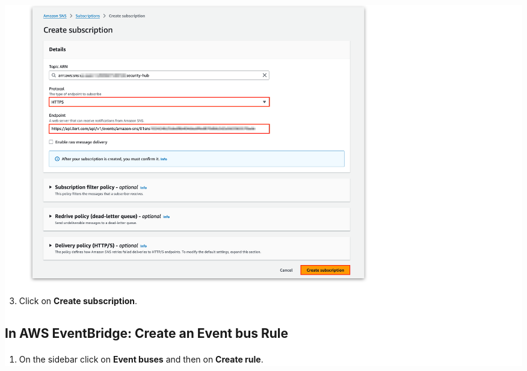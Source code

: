 <figure><img src="../../.gitbook/assets/5-3.png" alt="" width="563"><figcaption></figcaption></figure>

3. Click on **Create subscription**.



## In AWS EventBridge: Create an Event bus Rule <a href="#create-topic" id="create-topic"></a>

1. On the sidebar click on **Event buses** and then on **Create rule**.
